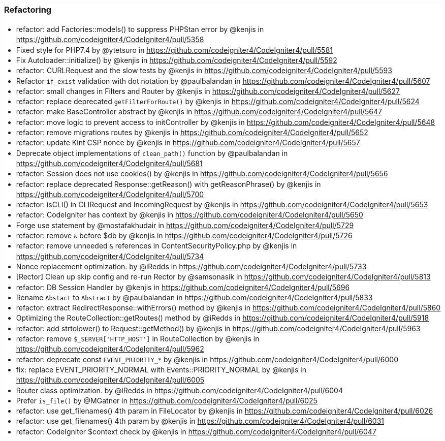 ### Refactoring
* refactor: add Factories::models() to suppress PHPStan error by @kenjis in https://github.com/codeigniter4/CodeIgniter4/pull/5358
* Fixed style for PHP7.4 by @ytetsuro in https://github.com/codeigniter4/CodeIgniter4/pull/5581
* Fix Autoloader::initialize() by @kenjis in https://github.com/codeigniter4/CodeIgniter4/pull/5592
* refactor: CURLRequest and the slow tests by @kenjis in https://github.com/codeigniter4/CodeIgniter4/pull/5593
* Refactor `if_exist` validation with dot notation by @paulbalandan in https://github.com/codeigniter4/CodeIgniter4/pull/5607
* refactor: small changes in Filters and Router by @kenjis in https://github.com/codeigniter4/CodeIgniter4/pull/5627
* refactor: replace deprecated `getFilterForRoute()` by @kenjis in https://github.com/codeigniter4/CodeIgniter4/pull/5624
* refactor: make BaseController abstract by @kenjis in https://github.com/codeigniter4/CodeIgniter4/pull/5647
* refactor: move logic to prevent access to initController by @kenjis in https://github.com/codeigniter4/CodeIgniter4/pull/5648
* refactor: remove migrations routes by @kenjis in https://github.com/codeigniter4/CodeIgniter4/pull/5652
* refactor: update Kint CSP nonce by @kenjis in https://github.com/codeigniter4/CodeIgniter4/pull/5657
* Deprecate object implementations of `clean_path()` function by @paulbalandan in https://github.com/codeigniter4/CodeIgniter4/pull/5681
* refactor: Session does not use cookies() by @kenjis in https://github.com/codeigniter4/CodeIgniter4/pull/5656
* refactor: replace deprecated Response::getReason() with getReasonPhrase() by @kenjis in https://github.com/codeigniter4/CodeIgniter4/pull/5700
* refactor: isCLI() in CLIRequest and IncomingRequest by @kenjis in https://github.com/codeigniter4/CodeIgniter4/pull/5653
* refactor: CodeIgniter has context by @kenjis in https://github.com/codeigniter4/CodeIgniter4/pull/5650
* Forge use statement by @mostafakhudair in https://github.com/codeigniter4/CodeIgniter4/pull/5729
* refactor: remove `&` before $db by @kenjis in https://github.com/codeigniter4/CodeIgniter4/pull/5726
* refactor: remove unneeded `&` references in ContentSecurityPolicy.php by @kenjis in https://github.com/codeigniter4/CodeIgniter4/pull/5734
* Nonce replacement optimization. by @iRedds in https://github.com/codeigniter4/CodeIgniter4/pull/5733
* [Rector] Clean up skip config and re-run Rector by @samsonasik in https://github.com/codeigniter4/CodeIgniter4/pull/5813
* refactor: DB Session Handler by @kenjis in https://github.com/codeigniter4/CodeIgniter4/pull/5696
* Rename `Abstact` to `Abstract` by @paulbalandan in https://github.com/codeigniter4/CodeIgniter4/pull/5833
* refactor: extract RedirectResponse::withErrors() method by @kenjis in https://github.com/codeigniter4/CodeIgniter4/pull/5860
* Optimizing the RouteCollection::getRoutes() method by @iRedds in https://github.com/codeigniter4/CodeIgniter4/pull/5918
* refactor: add strtolower() to Request::getMethod() by @kenjis in https://github.com/codeigniter4/CodeIgniter4/pull/5963
* refactor: remove `$_SERVER['HTTP_HOST']` in RouteCollection by @kenjis in https://github.com/codeigniter4/CodeIgniter4/pull/5962
* refactor: deprecate const `EVENT_PRIORITY_*` by @kenjis in https://github.com/codeigniter4/CodeIgniter4/pull/6000
* fix: replace EVENT_PRIORITY_NORMAL with Events::PRIORITY_NORMAL by @kenjis in https://github.com/codeigniter4/CodeIgniter4/pull/6005
* Router class optimization. by @iRedds in https://github.com/codeigniter4/CodeIgniter4/pull/6004
* Prefer `is_file()` by @MGatner in https://github.com/codeigniter4/CodeIgniter4/pull/6025
* refactor: use get_filenames() 4th param in FileLocator by @kenjis in https://github.com/codeigniter4/CodeIgniter4/pull/6026
* refactor: use get_filenames() 4th param by @kenjis in https://github.com/codeigniter4/CodeIgniter4/pull/6031
* refactor: CodeIgniter $context check by @kenjis in https://github.com/codeigniter4/CodeIgniter4/pull/6047